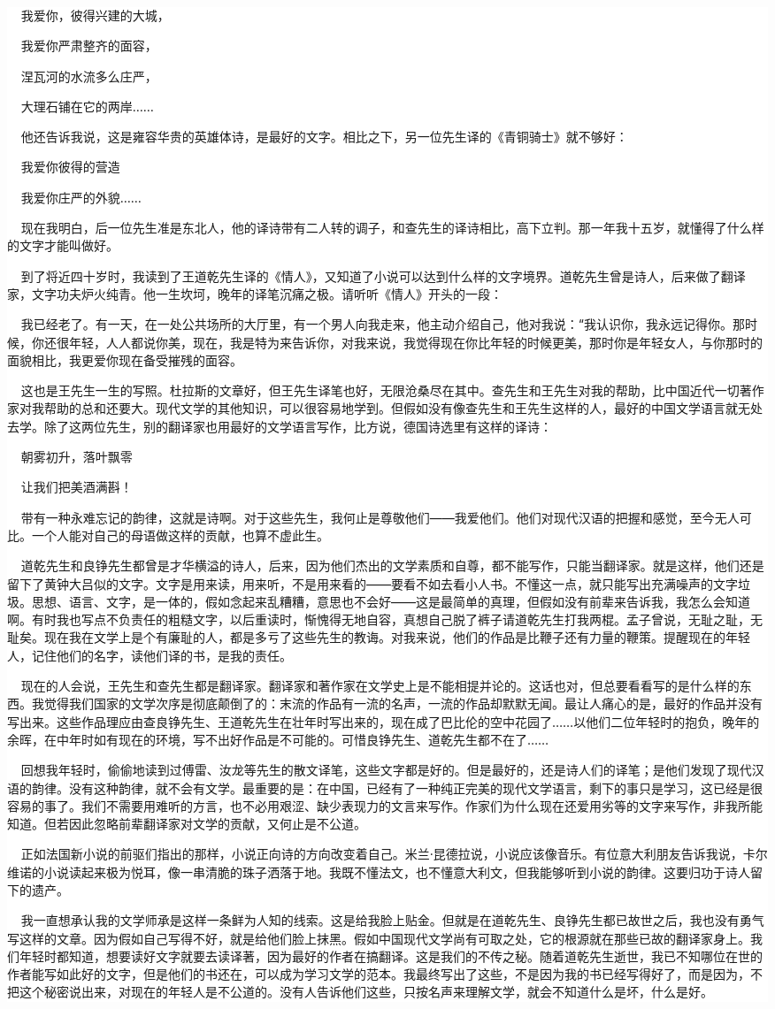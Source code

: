 
    我爱你，彼得兴建的大城，

    我爱你严肃整齐的面容，

    涅瓦河的水流多么庄严，

    大理石铺在它的两岸……


    他还告诉我说，这是雍容华贵的英雄体诗，是最好的文字。相比之下，另一位先生译的《青铜骑士》就不够好：


    我爱你彼得的营造

    我爱你庄严的外貌……


    现在我明白，后一位先生准是东北人，他的译诗带有二人转的调子，和查先生的译诗相比，高下立判。那一年我十五岁，就懂得了什么样的文字才能叫做好。


    到了将近四十岁时，我读到了王道乾先生译的《情人》，又知道了小说可以达到什么样的文字境界。道乾先生曾是诗人，后来做了翻译家，文字功夫炉火纯青。他一生坎坷，晚年的译笔沉痛之极。请听听《情人》开头的一段：


    我已经老了。有一天，在一处公共场所的大厅里，有一个男人向我走来，他主动介绍自己，他对我说：“我认识你，我永远记得你。那时候，你还很年轻，人人都说你美，现在，我是特为来告诉你，对我来说，我觉得现在你比年轻的时候更美，那时你是年轻女人，与你那时的面貌相比，我更爱你现在备受摧残的面容。


    这也是王先生一生的写照。杜拉斯的文章好，但王先生译笔也好，无限沧桑尽在其中。查先生和王先生对我的帮助，比中国近代一切著作 家对我帮助的总和还要大。现代文学的其他知识，可以很容易地学到。但假如没有像查先生和王先生这样的人，最好的中国文学语言就无处去学。除了这两位先生，别的翻译家也用最好的文学语言写作，比方说，德国诗选里有这样的译诗：


    朝雾初升，落叶飘零

    让我们把美酒满斟！


    带有一种永难忘记的韵律，这就是诗啊。对于这些先生，我何止是尊敬他们——我爱他们。他们对现代汉语的把握和感觉，至今无人可比。一个人能对自己的母语做这样的贡献，也算不虚此生。


    道乾先生和良铮先生都曾是才华横溢的诗人，后来，因为他们杰出的文学素质和自尊，都不能写作，只能当翻译家。就是这样，他们还是留下了黄钟大吕似的文字。文字是用来读，用来听，不是用来看的——要看不如去看小人书。不懂这一点，就只能写出充满噪声的文字垃圾。思想、语言、文字，是一体的，假如念起来乱糟糟，意思也不会好——这是最简单的真理，但假如没有前辈来告诉我，我怎么会知道啊。有时我也写点不负责任的粗糙文字，以后重读时，惭愧得无地自容，真想自己脱了裤子请道乾先生打我两棍。孟子曾说，无耻之耻，无耻矣。现在我在文学上是个有廉耻的人，都是多亏了这些先生的教诲。对我来说，他们的作品是比鞭子还有力量的鞭策。提醒现在的年轻人，记住他们的名字，读他们译的书，是我的责任。


    现在的人会说，王先生和查先生都是翻译家。翻译家和著作家在文学史上是不能相提并论的。这话也对，但总要看看写的是什么样的东西。我觉得我们国家的文学次序是彻底颠倒了的：末流的作品有一流的名声，一流的作品却默默无闻。最让人痛心的是，最好的作品并没有写出来。这些作品理应由查良铮先生、王道乾先生在壮年时写出来的，现在成了巴比伦的空中花园了……以他们二位年轻时的抱负，晚年的余晖，在中年时如有现在的环境，写不出好作品是不可能的。可惜良铮先生、道乾先生都不在了……


    回想我年轻时，偷偷地读到过傅雷、汝龙等先生的散文译笔，这些文字都是好的。但是最好的，还是诗人们的译笔；是他们发现了现代汉语的韵律。没有这种韵律，就不会有文学。最重要的是：在中国，已经有了一种纯正完美的现代文学语言，剩下的事只是学习，这已经是很容易的事了。我们不需要用难听的方言，也不必用艰涩、缺少表现力的文言来写作。作家们为什么现在还爱用劣等的文字来写作，非我所能知道。但若因此忽略前辈翻译家对文学的贡献，又何止是不公道。


    正如法国新小说的前驱们指出的那样，小说正向诗的方向改变着自己。米兰·昆德拉说，小说应该像音乐。有位意大利朋友告诉我说，卡尔维诺的小说读起来极为悦耳，像一串清脆的珠子洒落于地。我既不懂法文，也不懂意大利文，但我能够听到小说的韵律。这要归功于诗人留下的遗产。


    我一直想承认我的文学师承是这样一条鲜为人知的线索。这是给我脸上贴金。但就是在道乾先生、良铮先生都已故世之后，我也没有勇气写这样的文章。因为假如自己写得不好，就是给他们脸上抹黑。假如中国现代文学尚有可取之处，它的根源就在那些已故的翻译家身上。我们年轻时都知道，想要读好文字就要去读译著，因为最好的作者在搞翻译。这是我们的不传之秘。随着道乾先生逝世，我已不知哪位在世的作者能写如此好的文字，但是他们的书还在，可以成为学习文学的范本。我最终写出了这些，不是因为我的书已经写得好了，而是因为，不把这个秘密说出来，对现在的年轻人是不公道的。没有人告诉他们这些，只按名声来理解文学，就会不知道什么是坏，什么是好。</blockquote>

